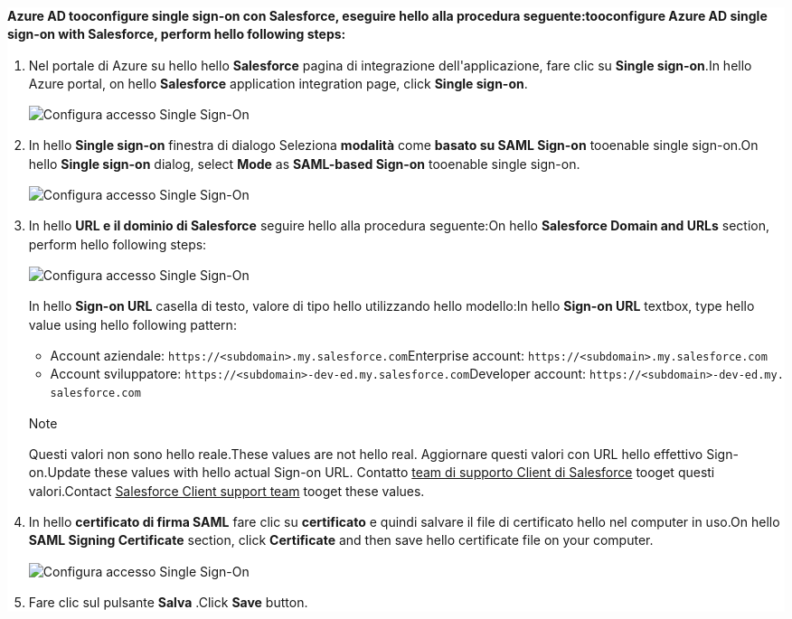<span data-ttu-id="ea915-150">**Azure AD tooconfigure single sign-on con Salesforce, eseguire hello alla procedura seguente:**</span><span class="sxs-lookup"><span data-stu-id="ea915-150">**tooconfigure Azure AD single sign-on with Salesforce, perform hello following steps:**</span></span>

1. <span data-ttu-id="ea915-151">Nel portale di Azure su hello hello **Salesforce** pagina di integrazione dell'applicazione, fare clic su **Single sign-on**.</span><span class="sxs-lookup"><span data-stu-id="ea915-151">In hello Azure portal, on hello **Salesforce** application integration page, click **Single sign-on**.</span></span>

    ![Configura accesso Single Sign-On][4]

2. <span data-ttu-id="ea915-153">In hello **Single sign-on** finestra di dialogo Seleziona **modalità** come **basato su SAML Sign-on** tooenable single sign-on.</span><span class="sxs-lookup"><span data-stu-id="ea915-153">On hello **Single sign-on** dialog, select **Mode** as   **SAML-based Sign-on** tooenable single sign-on.</span></span>
 
    ![Configura accesso Single Sign-On](./media/active-directory-saas-salesforce-tutorial/tutorial_salesforce_samlbase.png)

3. <span data-ttu-id="ea915-155">In hello **URL e il dominio di Salesforce** seguire hello alla procedura seguente:</span><span class="sxs-lookup"><span data-stu-id="ea915-155">On hello **Salesforce Domain and URLs** section, perform hello following steps:</span></span>

    ![Configura accesso Single Sign-On](./media/active-directory-saas-salesforce-tutorial/tutorial_salesforce_url.png)

    <span data-ttu-id="ea915-157">In hello **Sign-on URL** casella di testo, valore di tipo hello utilizzando hello modello:</span><span class="sxs-lookup"><span data-stu-id="ea915-157">In hello **Sign-on URL** textbox, type hello value using hello following pattern:</span></span> 
   * <span data-ttu-id="ea915-158">Account aziendale: `https://<subdomain>.my.salesforce.com`</span><span class="sxs-lookup"><span data-stu-id="ea915-158">Enterprise account: `https://<subdomain>.my.salesforce.com`</span></span>
   * <span data-ttu-id="ea915-159">Account sviluppatore: `https://<subdomain>-dev-ed.my.salesforce.com`</span><span class="sxs-lookup"><span data-stu-id="ea915-159">Developer account: `https://<subdomain>-dev-ed.my.salesforce.com`</span></span>

    > [!NOTE] 
    > <span data-ttu-id="ea915-160">Questi valori non sono hello reale.</span><span class="sxs-lookup"><span data-stu-id="ea915-160">These values are not hello real.</span></span> <span data-ttu-id="ea915-161">Aggiornare questi valori con URL hello effettivo Sign-on.</span><span class="sxs-lookup"><span data-stu-id="ea915-161">Update these values with hello actual Sign-on URL.</span></span> <span data-ttu-id="ea915-162">Contatto [team di supporto Client di Salesforce](https://help.salesforce.com/support) tooget questi valori.</span><span class="sxs-lookup"><span data-stu-id="ea915-162">Contact [Salesforce Client support team](https://help.salesforce.com/support) tooget these values.</span></span> 
 
4. <span data-ttu-id="ea915-163">In hello **certificato di firma SAML** fare clic su **certificato** e quindi salvare il file di certificato hello nel computer in uso.</span><span class="sxs-lookup"><span data-stu-id="ea915-163">On hello **SAML Signing Certificate** section, click **Certificate** and then save hello certificate file on your computer.</span></span>

    ![Configura accesso Single Sign-On](./media/active-directory-saas-salesforce-tutorial/tutorial_salesforce_certificate.png) 

5. <span data-ttu-id="ea915-165">Fare clic sul pulsante **Salva** .</span><span class="sxs-lookup"><span data-stu-id="ea915-165">Click **Save** button.</span></span>


[1]: ./media/active-directory-saas-salesforce-tutorial/tutorial_general_01.png
[2]: ./media/active-directory-saas-salesforce-tutorial/tutorial_general_02.png
[3]: ./media/active-directory-saas-salesforce-tutorial/tutorial_general_03.png
[4]: ./media/active-directory-saas-salesforce-tutorial/tutorial_general_04.png
[100]: ./media/active-directory-saas-salesforce-tutorial/tutorial_general_100.png
[200]: ./media/active-directory-saas-salesforce-tutorial/tutorial_general_200.png
[201]: ./media/active-directory-saas-salesforce-tutorial/tutorial_general_201.png
[202]: ./media/active-directory-saas-salesforce-tutorial/tutorial_general_202.png
[203]: ./media/active-directory-saas-salesforce-tutorial/tutorial_general_203.png